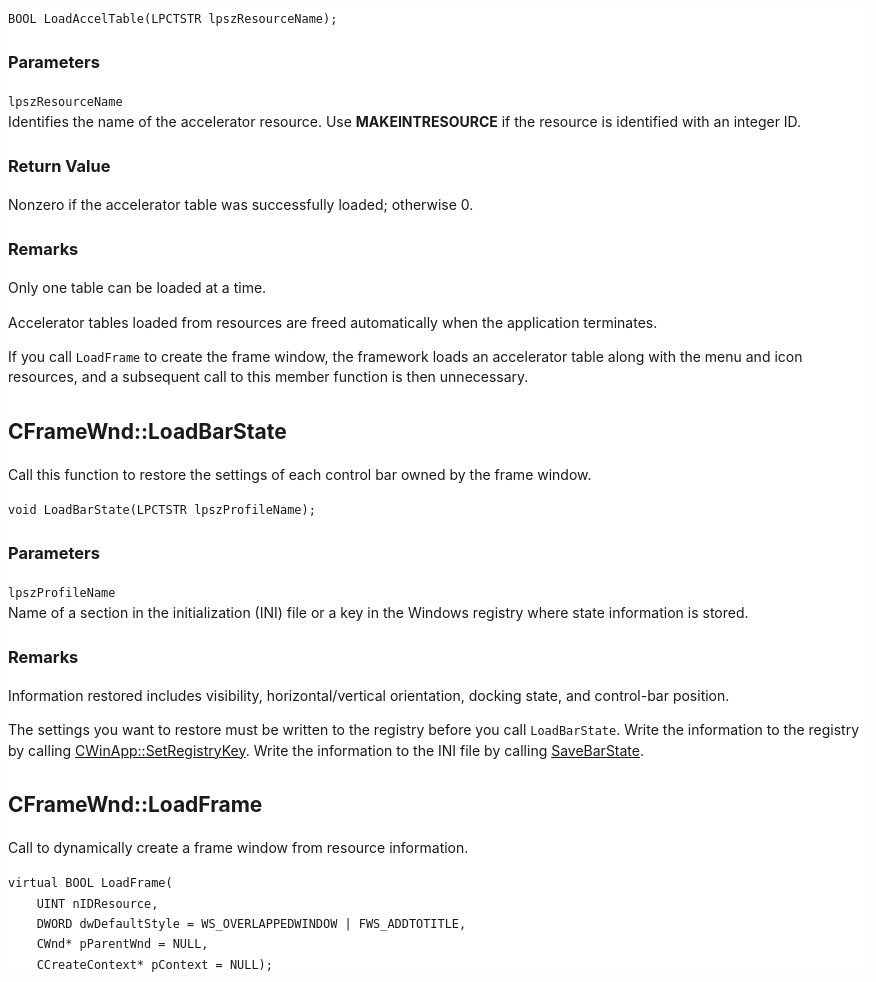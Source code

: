 ```  
BOOL LoadAccelTable(LPCTSTR lpszResourceName);
```  
  
### Parameters  
 `lpszResourceName`  
 Identifies the name of the accelerator resource. Use **MAKEINTRESOURCE** if the resource is identified with an integer ID.  
  
### Return Value  
 Nonzero if the accelerator table was successfully loaded; otherwise 0.  
  
### Remarks  
 Only one table can be loaded at a time.  
  
 Accelerator tables loaded from resources are freed automatically when the application terminates.  
  
 If you call `LoadFrame` to create the frame window, the framework loads an accelerator table along with the menu and icon resources, and a subsequent call to this member function is then unnecessary.  
  
##  <a name="cframewnd__loadbarstate"></a>  CFrameWnd::LoadBarState  
 Call this function to restore the settings of each control bar owned by the frame window.  
  
```  
void LoadBarState(LPCTSTR lpszProfileName);
```  
  
### Parameters  
 `lpszProfileName`  
 Name of a section in the initialization (INI) file or a key in the Windows registry where state information is stored.  
  
### Remarks  
 Information restored includes visibility, horizontal/vertical orientation, docking state, and control-bar position.  
  
 The settings you want to restore must be written to the registry before you call `LoadBarState`. Write the information to the registry by calling [CWinApp::SetRegistryKey](../../mfc/reference/cwinapp-class.md#cwinapp__setregistrykey). Write the information to the INI file by calling [SaveBarState](#cframewnd__savebarstate).  
  
##  <a name="cframewnd__loadframe"></a>  CFrameWnd::LoadFrame  
 Call to dynamically create a frame window from resource information.  
  
```  
virtual BOOL LoadFrame(
    UINT nIDResource,  
    DWORD dwDefaultStyle = WS_OVERLAPPEDWINDOW | FWS_ADDTOTITLE,  
    CWnd* pParentWnd = NULL,  
    CCreateContext* pContext = NULL);
```  
  